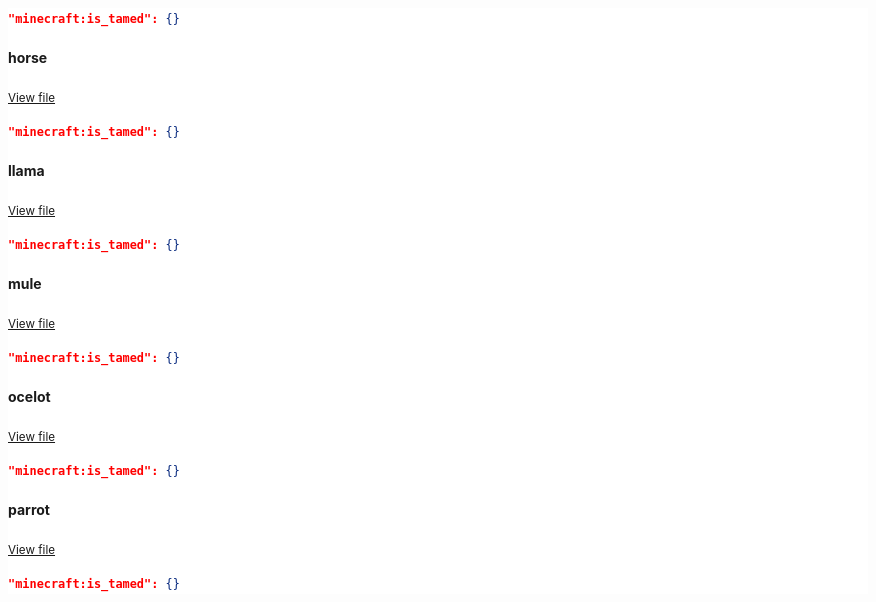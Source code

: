 <CodeHeader></CodeHeader>

```json
"minecraft:is_tamed": {}
```

#### horse

<small>[View file](https://github.com/bedrock-dot-dev/packs/tree/master/stable/behavior/entities/horse.json)</small>

<CodeHeader></CodeHeader>

```json
"minecraft:is_tamed": {}
```

#### llama

<small>[View file](https://github.com/bedrock-dot-dev/packs/tree/master/stable/behavior/entities/llama.json)</small>

<CodeHeader></CodeHeader>

```json
"minecraft:is_tamed": {}
```

#### mule

<small>[View file](https://github.com/bedrock-dot-dev/packs/tree/master/stable/behavior/entities/mule.json)</small>

<CodeHeader></CodeHeader>

```json
"minecraft:is_tamed": {}
```

#### ocelot

<small>[View file](https://github.com/bedrock-dot-dev/packs/tree/master/stable/behavior/entities/ocelot.json)</small>

<CodeHeader></CodeHeader>

```json
"minecraft:is_tamed": {}
```

#### parrot

<small>[View file](https://github.com/bedrock-dot-dev/packs/tree/master/stable/behavior/entities/parrot.json)</small>

<CodeHeader></CodeHeader>

```json
"minecraft:is_tamed": {}
```
